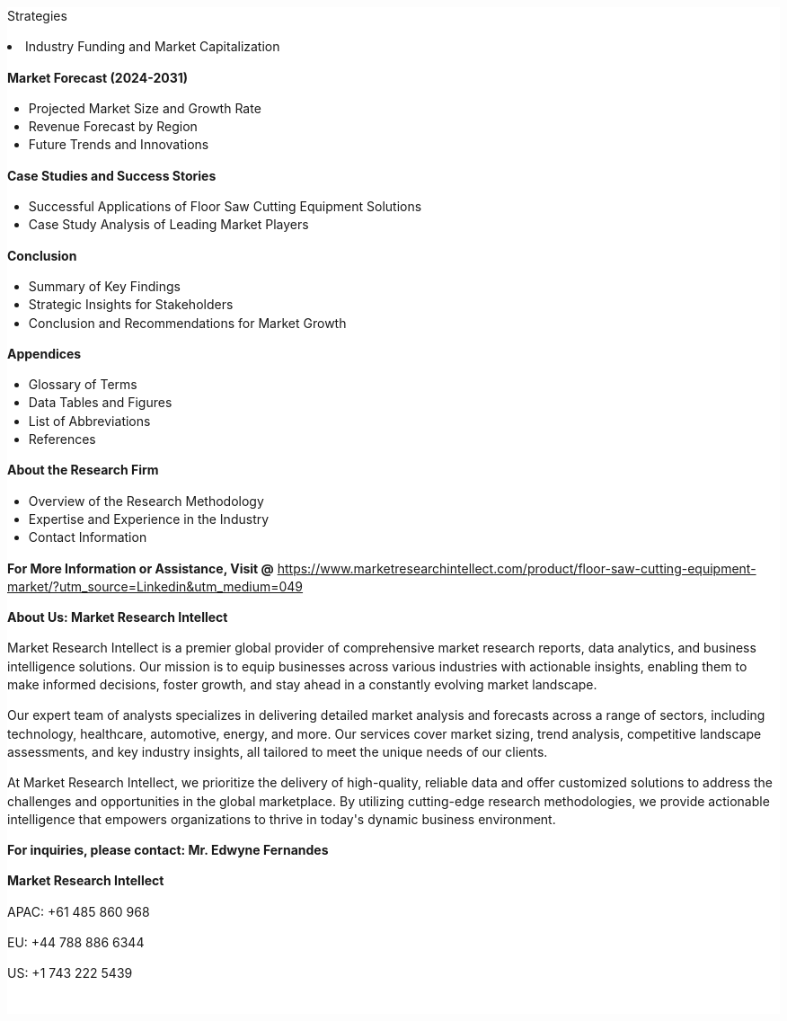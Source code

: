 Strategies</li><li>Industry Funding and Market Capitalization</li></ul><p><strong>Market Forecast (2024-2031)</strong></p><ul><li>Projected Market Size and Growth Rate</li><li>Revenue Forecast by Region</li><li>Future Trends and Innovations</li></ul><p><strong>Case Studies and Success Stories</strong></p><ul><li>Successful Applications of Floor Saw Cutting Equipment Solutions</li><li>Case Study Analysis of Leading Market Players</li></ul><p><strong>Conclusion</strong></p><ul><li>Summary of Key Findings</li><li>Strategic Insights for Stakeholders</li><li>Conclusion and Recommendations for Market Growth</li></ul><p><strong>Appendices</strong></p><ul><li>Glossary of Terms</li><li>Data Tables and Figures</li><li>List of Abbreviations</li><li>References</li></ul><p><strong>About the Research Firm</strong></p><ul><li>Overview of the Research Methodology</li><li>Expertise and Experience in the Industry</li><li>Contact Information</li></ul></div><div class="article-main__content" data-test-id="publishing-text-block"><p><span class="font-[700]"><strong>For More Information or Assistance, Visit @</strong>&nbsp;<a href="https://www.marketresearchintellect.com/product/floor-saw-cutting-equipment-market/?utm_source=Linkedin&utm_medium=049">https://www.marketresearchintellect.com/product/floor-saw-cutting-equipment-market/?utm_source=Linkedin&utm_medium=049</a></span></p><p><strong>About Us: Market Research Intellect</strong></p><p>Market Research Intellect is a premier global provider of comprehensive market research reports, data analytics, and business intelligence solutions. Our mission is to equip businesses across various industries with actionable insights, enabling them to make informed decisions, foster growth, and stay ahead in a constantly evolving market landscape.</p><p>Our expert team of analysts specializes in delivering detailed market analysis and forecasts across a range of sectors, including technology, healthcare, automotive, energy, and more. Our services cover market sizing, trend analysis, competitive landscape assessments, and key industry insights, all tailored to meet the unique needs of our clients.</p><p>At Market Research Intellect, we prioritize the delivery of high-quality, reliable data and offer customized solutions to address the challenges and opportunities in the global marketplace. By utilizing cutting-edge research methodologies, we provide actionable intelligence that empowers organizations to thrive in today's dynamic business environment.</p><p><strong>For inquiries, please contact: Mr. Edwyne Fernandes</strong></p><p><strong>Market Research Intellect</strong></p><p>APAC: +61 485 860 968</p><p>EU: +44 788 886 6344</p><p>US: +1 743 222 5439</p></div><div class="article-main__content" data-test-id="publishing-text-block">&nbsp;</div>
